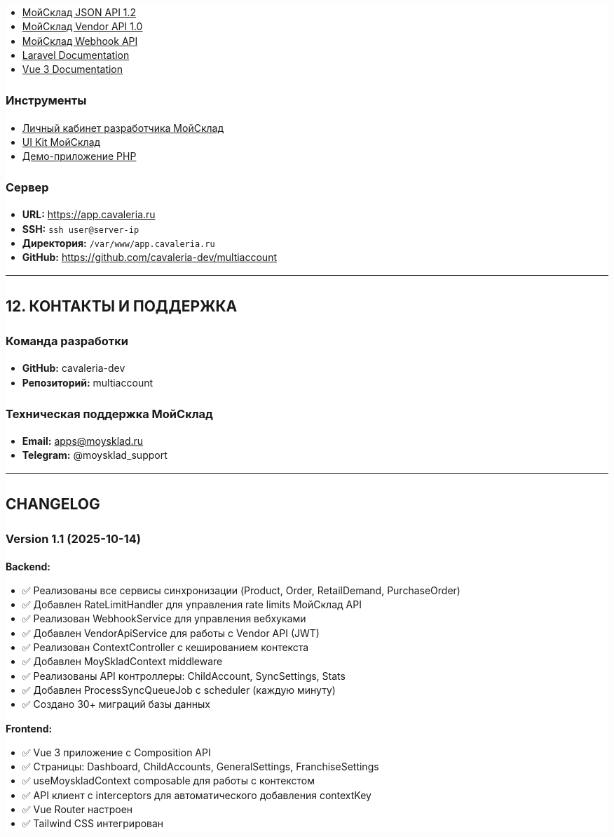 - [МойСклад JSON API 1.2](https://dev.moysklad.ru/doc/api/remap/1.2/)
- [МойСклад Vendor API 1.0](https://dev.moysklad.ru/doc/api/vendor/1.0/)
- [МойСклад Webhook API](https://dev.moysklad.ru/doc/api/remap/1.2/dictionaries/#suschnosti-vebhuki)
- [Laravel Documentation](https://laravel.com/docs/11.x)
- [Vue 3 Documentation](https://vuejs.org/guide/introduction.html)

### Инструменты

- [Личный кабинет разработчика МойСклад](https://apps.moysklad.ru/cabinet/)
- [UI Kit МойСклад](https://github.com/moysklad/html-marketplace-1.0-uikit)
- [Демо-приложение PHP](https://github.com/moysklad/php-dummyapp-marketplace-1.0)

### Сервер

- **URL:** https://app.cavaleria.ru
- **SSH:** `ssh user@server-ip`
- **Директория:** `/var/www/app.cavaleria.ru`
- **GitHub:** https://github.com/cavaleria-dev/multiaccount

---

## 12. КОНТАКТЫ И ПОДДЕРЖКА

### Команда разработки
- **GitHub:** cavaleria-dev
- **Репозиторий:** multiaccount

### Техническая поддержка МойСклад
- **Email:** apps@moysklad.ru
- **Telegram:** @moysklad_support

---

## CHANGELOG

### Version 1.1 (2025-10-14)

**Backend:**
- ✅ Реализованы все сервисы синхронизации (Product, Order, RetailDemand, PurchaseOrder)
- ✅ Добавлен RateLimitHandler для управления rate limits МойСклад API
- ✅ Реализован WebhookService для управления вебхуками
- ✅ Добавлен VendorApiService для работы с Vendor API (JWT)
- ✅ Реализован ContextController с кешированием контекста
- ✅ Добавлен MoySkladContext middleware
- ✅ Реализованы API контроллеры: ChildAccount, SyncSettings, Stats
- ✅ Добавлен ProcessSyncQueueJob с scheduler (каждую минуту)
- ✅ Создано 30+ миграций базы данных

**Frontend:**
- ✅ Vue 3 приложение с Composition API
- ✅ Страницы: Dashboard, ChildAccounts, GeneralSettings, FranchiseSettings
- ✅ useMoyskladContext composable для работы с контекстом
- ✅ API клиент с interceptors для автоматического добавления contextKey
- ✅ Vue Router настроен
- ✅ Tailwind CSS интегрирован
